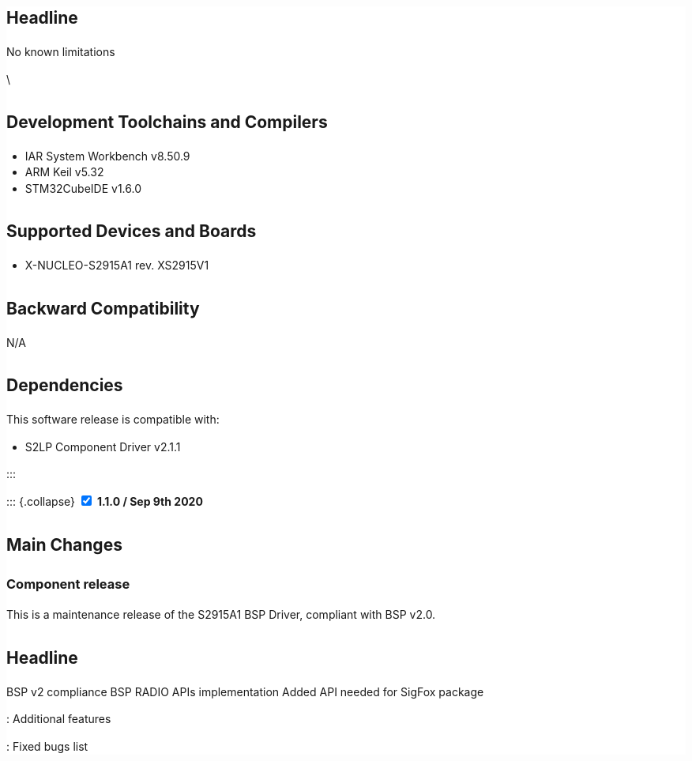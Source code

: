
  Headline
  ----------------------------------------------------------
  No known limitations

\

## Development Toolchains and Compilers

- IAR System Workbench v8.50.9
- ARM Keil v5.32
- STM32CubeIDE v1.6.0


## Supported Devices and Boards

- X-NUCLEO-S2915A1 rev. XS2915V1


## Backward Compatibility

N/A

## Dependencies

This software release is compatible with:

- S2LP Component Driver v2.1.1

</div>
:::

::: {.collapse}
<input type="checkbox" id="collapse-section0" checked aria-hidden="true">
<label for="collapse-section0" aria-hidden="true">__1.1.0 / Sep 9th 2020__</label>
<div>			

## Main Changes

### Component release

This is a maintenance release of the S2915A1 BSP Driver, compliant with BSP v2.0. 

  Headline
  ----------------------------------------------------------
  BSP v2 compliance
  BSP RADIO APIs implementation
  Added API needed for SigFox package
  

  : Additional features


  : Fixed bugs list
